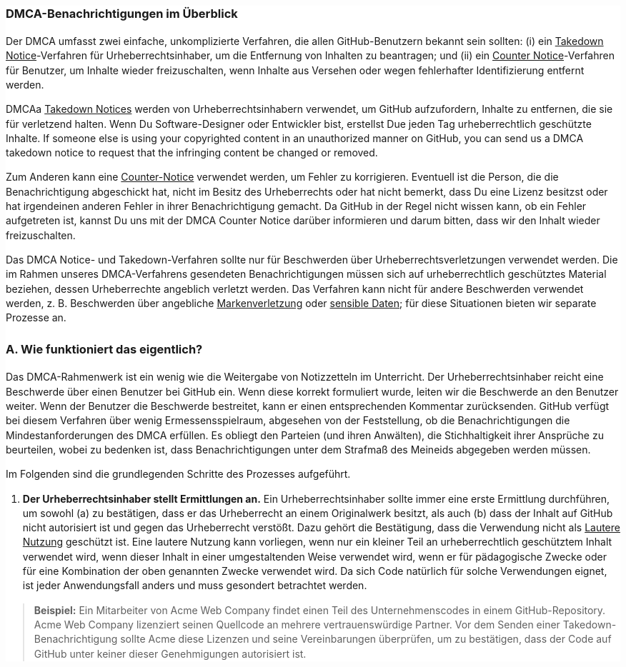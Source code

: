 ### DMCA-Benachrichtigungen im Überblick

Der DMCA umfasst zwei einfache, unkomplizierte Verfahren, die allen GitHub-Benutzern bekannt sein sollten: (i) ein [Takedown Notice](/articles/guide-to-submitting-a-dmca-takedown-notice)-Verfahren für Urheberrechtsinhaber, um die Entfernung von Inhalten zu beantragen; und (ii) ein [Counter Notice](/articles/guide-to-submitting-a-dmca-counter-notice)-Verfahren für Benutzer, um Inhalte wieder freizuschalten, wenn Inhalte aus Versehen oder wegen fehlerhafter Identifizierung entfernt werden.

DMCAa [Takedown Notices](/articles/guide-to-submitting-a-dmca-takedown-notice) werden von Urheberrechtsinhabern verwendet, um GitHub aufzufordern, Inhalte zu entfernen, die sie für verletzend halten. Wenn Du Software-Designer oder Entwickler bist, erstellst Due jeden Tag urheberrechtlich geschützte Inhalte. If someone else is using your copyrighted content in an unauthorized manner on GitHub, you can send us a DMCA takedown notice to request that the infringing content be changed or removed.

Zum Anderen kann eine [Counter-Notice](/articles/guide-to-submitting-a-dmca-counter-notice) verwendet werden, um Fehler zu korrigieren. Eventuell ist die Person, die die Benachrichtigung abgeschickt hat, nicht im Besitz des Urheberrechts oder hat nicht bemerkt, dass Du eine Lizenz besitzst oder hat irgendeinen anderen Fehler in ihrer Benachrichtigung gemacht. Da GitHub in der Regel nicht wissen kann, ob ein Fehler aufgetreten ist, kannst Du uns mit der DMCA Counter Notice darüber informieren und darum bitten, dass wir den Inhalt wieder freizuschalten.

Das DMCA Notice- und Takedown-Verfahren sollte nur für Beschwerden über Urheberrechtsverletzungen verwendet werden. Die im Rahmen unseres DMCA-Verfahrens gesendeten Benachrichtigungen müssen sich auf urheberrechtlich geschütztes Material beziehen, dessen Urheberrechte angeblich verletzt werden. Das Verfahren kann nicht für andere Beschwerden verwendet werden, z. B. Beschwerden über angebliche [Markenverletzung](/articles/github-trademark-policy/) oder [sensible Daten](/articles/github-sensitive-data-removal-policy/); für diese Situationen bieten wir separate Prozesse an.

### A. Wie funktioniert das eigentlich?

Das DMCA-Rahmenwerk ist ein wenig wie die Weitergabe von Notizzetteln im Unterricht. Der Urheberrechtsinhaber reicht eine Beschwerde über einen Benutzer bei GitHub ein. Wenn diese korrekt formuliert wurde, leiten wir die Beschwerde an den Benutzer weiter. Wenn der Benutzer die Beschwerde bestreitet, kann er einen entsprechenden Kommentar zurücksenden. GitHub verfügt bei diesem Verfahren über wenig Ermessensspielraum, abgesehen von der Feststellung, ob die Benachrichtigungen die Mindestanforderungen des DMCA erfüllen. Es obliegt den Parteien (und ihren Anwälten), die Stichhaltigkeit ihrer Ansprüche zu beurteilen, wobei zu bedenken ist, dass Benachrichtigungen unter dem Strafmaß des Meineids abgegeben werden müssen.

Im Folgenden sind die grundlegenden Schritte des Prozesses aufgeführt.

1. **Der Urheberrechtsinhaber stellt Ermittlungen an.** Ein Urheberrechtsinhaber sollte immer eine erste Ermittlung durchführen, um sowohl (a) zu bestätigen, dass er das Urheberrecht an einem Originalwerk besitzt, als auch (b) dass der Inhalt auf GitHub nicht autorisiert ist und gegen das Urheberrecht verstößt. Dazu gehört die Bestätigung, dass die Verwendung nicht als [Lautere Nutzung](https://www.lumendatabase.org/topics/22) geschützt ist. Eine lautere Nutzung kann vorliegen, wenn nur ein kleiner Teil an urheberrechtlich geschütztem Inhalt verwendet wird, wenn dieser Inhalt in einer umgestaltenden Weise verwendet wird, wenn er für pädagogische Zwecke oder für eine Kombination der oben genannten Zwecke verwendet wird. Da sich Code natürlich für solche Verwendungen eignet, ist jeder Anwendungsfall anders und muss gesondert betrachtet werden.
> **Beispiel:** Ein Mitarbeiter von Acme Web Company findet einen Teil des Unternehmenscodes in einem GitHub-Repository. Acme Web Company lizenziert seinen Quellcode an mehrere vertrauenswürdige Partner. Vor dem Senden einer Takedown-Benachrichtigung sollte Acme diese Lizenzen und seine Vereinbarungen überprüfen, um zu bestätigen, dass der Code auf GitHub unter keiner dieser Genehmigungen autorisiert ist.
